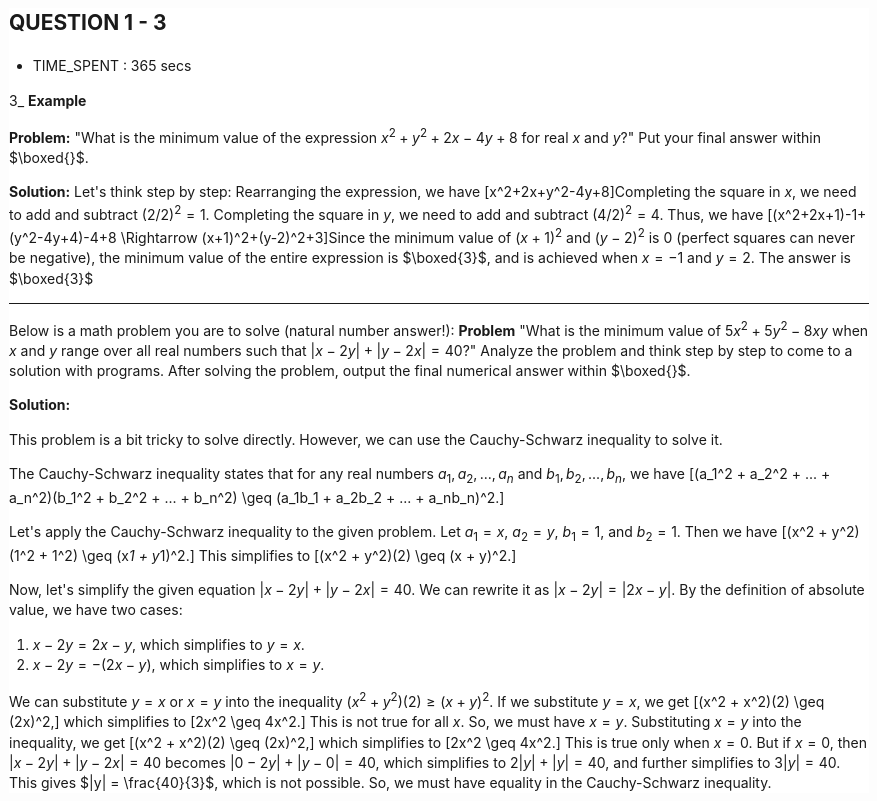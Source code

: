 ## QUESTION 1 - 3 
- TIME_SPENT : 365 secs

3_
**Example**

**Problem:** 
"What is the minimum value of the expression $x^2+y^2+2x-4y+8$ for real $x$ and $y$?"
Put your final answer within $\boxed{}$.

**Solution:** 
Let's think step by step:
Rearranging the expression, we have  \[x^2+2x+y^2-4y+8\]Completing the square in $x$, we need to add and subtract $(2/2)^2=1$. Completing the square in $y$, we need to add and subtract $(4/2)^2=4$. Thus, we have \[(x^2+2x+1)-1+(y^2-4y+4)-4+8 \Rightarrow (x+1)^2+(y-2)^2+3\]Since the minimum value of $(x+1)^2$ and $(y-2)^2$ is $0$ (perfect squares can never be negative), the minimum value of the entire expression is $\boxed{3}$, and is achieved when $x=-1$ and $y=2$. The answer is $\boxed{3}$


---

Below is a math problem you are to solve (natural number answer!):
**Problem**
"What is the minimum value of $5x^2+5y^2-8xy$ when $x$ and $y$ range over all real numbers such that $|x-2y| + |y-2x| = 40$?"
Analyze the problem and think step by step to come to a solution with programs. After solving the problem, output the final numerical answer within $\boxed{}$.

**Solution:**


This problem is a bit tricky to solve directly. However, we can use the Cauchy-Schwarz inequality to solve it.

The Cauchy-Schwarz inequality states that for any real numbers $a_1, a_2, ..., a_n$ and $b_1, b_2, ..., b_n$, we have
\[(a_1^2 + a_2^2 + ... + a_n^2)(b_1^2 + b_2^2 + ... + b_n^2) \geq (a_1b_1 + a_2b_2 + ... + a_nb_n)^2.\]

Let's apply the Cauchy-Schwarz inequality to the given problem. Let $a_1 = x$, $a_2 = y$, $b_1 = 1$, and $b_2 = 1$. Then we have
\[(x^2 + y^2)(1^2 + 1^2) \geq (x*1 + y*1)^2.\]
This simplifies to
\[(x^2 + y^2)(2) \geq (x + y)^2.\]

Now, let's simplify the given equation $|x-2y| + |y-2x| = 40$. We can rewrite it as $|x-2y| = |2x-y|$. By the definition of absolute value, we have two cases:

1. $x - 2y = 2x - y$, which simplifies to $y = x$.
2. $x - 2y = -(2x - y)$, which simplifies to $x = y$.

We can substitute $y = x$ or $x = y$ into the inequality $(x^2 + y^2)(2) \geq (x + y)^2$. If we substitute $y = x$, we get
\[(x^2 + x^2)(2) \geq (2x)^2,\]
which simplifies to
\[2x^2 \geq 4x^2.\]
This is not true for all $x$. So, we must have $x = y$. Substituting $x = y$ into the inequality, we get
\[(x^2 + x^2)(2) \geq (2x)^2,\]
which simplifies to
\[2x^2 \geq 4x^2.\]
This is true only when $x = 0$. But if $x = 0$, then $|x-2y| + |y-2x| = 40$ becomes $|0-2y| + |y-0| = 40$, which simplifies to $2|y| + |y| = 40$, and further simplifies to $3|y| = 40$. This gives $|y| = \frac{40}{3}$, which is not possible. So, we must have equality in the Cauchy-Schwarz inequality.
